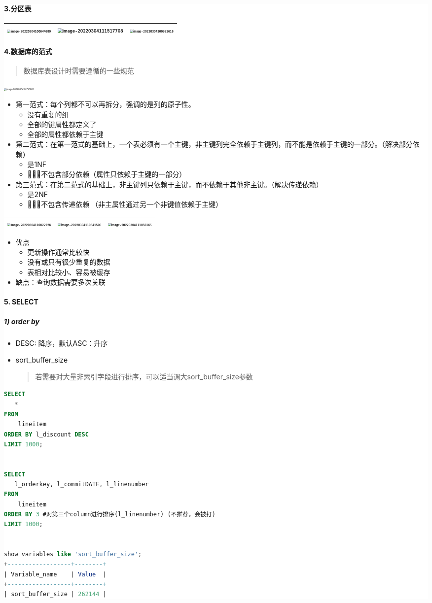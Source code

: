 #### 3.分区表

| <img src="/Users/lemoba/Library/Application Support/typora-user-images/image-20220304100644689.png" alt="image-20220304100644689" style="zoom:40%;" /> | <img src="/Users/lemoba/Library/Application Support/typora-user-images/image-20220304111517708.png" alt="image-20220304111517708" style="zoom:60%;" /> | <img src="/Users/lemoba/Library/Application Support/typora-user-images/image-20220304100921616.png" alt="image-20220304100921616" style="zoom:40%;" /> |
| ------------------------------------------------------------ | ------------------------------------------------------------ | ------------------------------------------------------------ |





#### 4.数据库的范式

> 数据库表设计时需要遵循的一些规范

<img src="/Users/lemoba/Library/Application Support/typora-user-images/image-20220304101750663.png" alt="image-20220304101750663" style="zoom: 30%;" />

* 第一范式：每个列都不可以再拆分，强调的是列的原子性。
  * 没有重复的组
  * 全部的键属性都定义了
  * 全部的属性都依赖于主键
* 第二范式：在第一范式的基础上，一个表必须有一个主键，非主键列完全依赖于主键列，而不能是依赖于主键的一部分。（解决部分依赖）
  * 是1NF
  * 🙅🏻‍♀️不包含部分依赖（属性只依赖于主键的一部分）
* 第三范式：在第二范式的基础上，非主键列只依赖于主键，而不依赖于其他非主键。（解决传递依赖）
  * 是2NF
  * 🙅🏻‍♀️不包含传递依赖 （非主属性通过另一个非键值依赖于主键）



| <img src="/Users/lemoba/Library/Application Support/typora-user-images/image-20220304110822226.png" alt="image-20220304110822226" style="zoom:40%;" /> | <img src="/Users/lemoba/Library/Application Support/typora-user-images/image-20220304110841506.png" alt="image-20220304110841506" style="zoom:40%;" /> | <img src="/Users/lemoba/Library/Application Support/typora-user-images/image-20220304111056165.png" alt="image-20220304111056165" style="zoom:40%;" /> |
| ------------------------------------------------------------ | ------------------------------------------------------------ | ------------------------------------------------------------ |

* 优点
  * 更新操作通常比较快
  * 没有或只有很少重复的数据
  * 表相对比较小、容易被缓存
* 缺点：查询数据需要多次关联 



#### 5. SELECT

##### 1) order by

* DESC: 降序，默认ASC：升序

* sort_buffer_size

  > 若需要对大量非索引字段进行排序，可以适当调大sort_buffer_size参数

```sql
SELECT 
   *
FROM
    lineitem
ORDER BY l_discount DESC
LIMIT 1000;


SELECT 
   l_orderkey, l_commitDATE, l_linenumber
FROM
    lineitem
ORDER BY 3 #对第三个column进行排序(l_linenumber) (不推荐，会被打)
LIMIT 1000;


show variables like 'sort_buffer_size';
+------------------+--------+
| Variable_name    | Value  |
+------------------+--------+
| sort_buffer_size | 262144 |
```